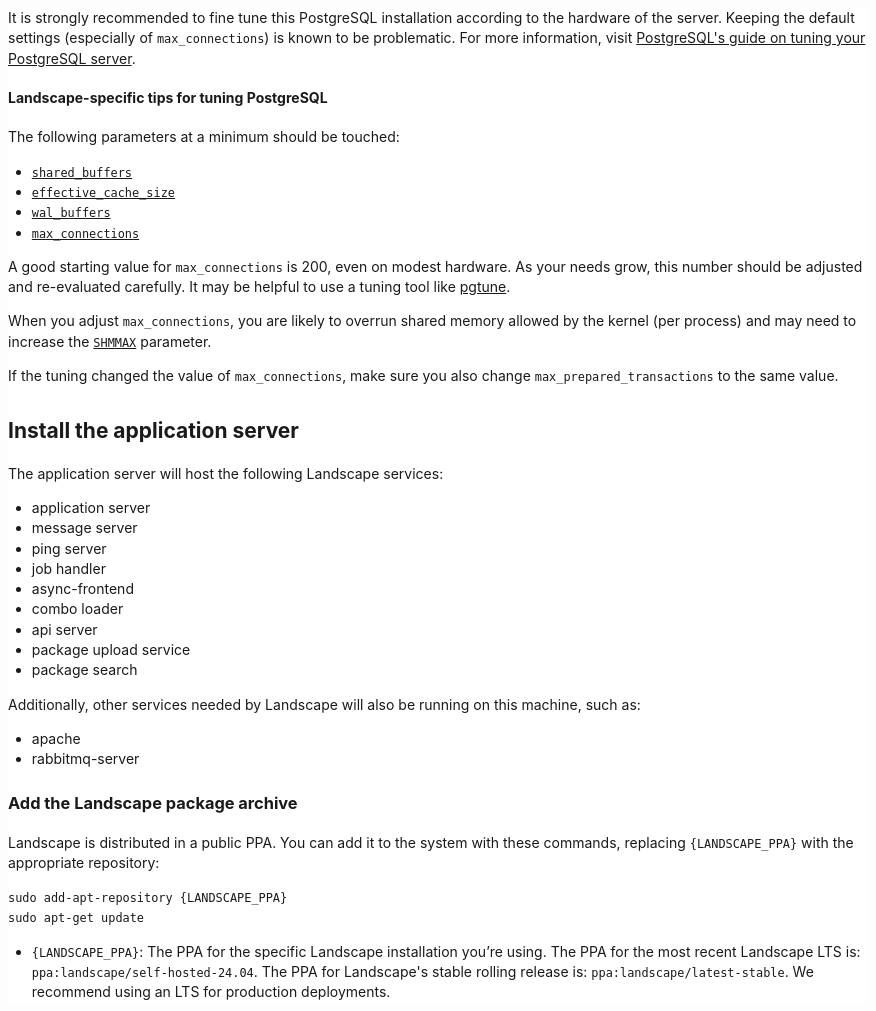 It is strongly recommended to fine tune this PostgreSQL installation according to the hardware of the server. Keeping the default settings (especially of `max_connections`) is known to be problematic.  For more information, visit [PostgreSQL's guide on tuning your PostgreSQL server](https://wiki.postgresql.org/wiki/Tuning_Your_PostgreSQL_Server).

#### Landscape-specific tips for tuning PostgreSQL

The following parameters at a minimum should be touched:

* [`shared_buffers`](http://www.postgresql.org/docs/current/runtime-config-resource.html#GUC-SHARED-BUFFERS)
* [`effective_cache_size`](https://www.postgresql.org/docs/current/runtime-config-query.html#GUC-EFFECTIVE-CACHE-SIZE)
* [`wal_buffers`](http://www.postgresql.org/docs/current/runtime-config-wal.html#GUC-WAL-BUFFERS)
* [`max_connections`](https://www.postgresql.org/docs/15/runtime-config-connection.html#GUC-MAX-CONNECTIONS)

A good starting value for `max_connections` is 200, even on modest hardware. As your needs grow, this number should be adjusted and re-evaluated carefully. It may be helpful to use a tuning tool like [pgtune](https://pgtune.leopard.in.ua/).

When you adjust `max_connections`, you are likely to overrun shared memory allowed by the kernel (per process) and may need to increase the [`SHMMAX`](https://www.postgresql.org/docs/current/kernel-resources.html#SYSVIPC) parameter.

If the tuning changed the value of `max_connections`, make sure you also change `max_prepared_transactions` to the same value.

## Install the application server

The application server will host the following Landscape services:

 * application server
 * message server
 * ping server
 * job handler
 * async-frontend
 * combo loader
 * api server
 * package upload service
 * package search

Additionally, other services needed by Landscape will also be running on this machine, such as:

 * apache
 * rabbitmq-server

### Add the Landscape package archive

Landscape is distributed in a public PPA. You can add it to the system with these commands, replacing `{LANDSCAPE_PPA}` with the appropriate repository:
```
sudo add-apt-repository {LANDSCAPE_PPA}
sudo apt-get update
```
   - `{LANDSCAPE_PPA}`: The PPA for the specific Landscape installation you’re using. The PPA for the most recent Landscape LTS is: `ppa:landscape/self-hosted-24.04`.  The PPA for Landscape's stable rolling release is: `ppa:landscape/latest-stable`. We recommend using an LTS for production deployments.
